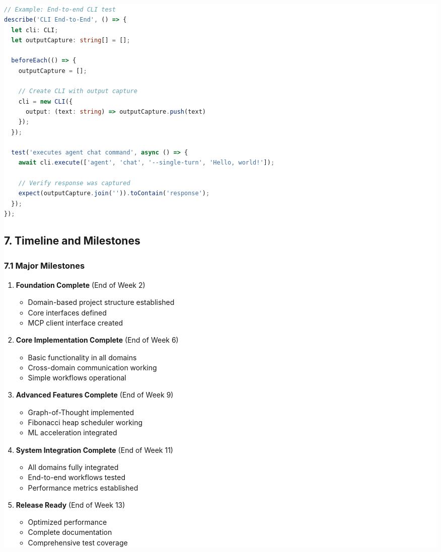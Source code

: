 ```typescript
// Example: End-to-end CLI test
describe('CLI End-to-End', () => {
  let cli: CLI;
  let outputCapture: string[] = [];
  
  beforeEach(() => {
    outputCapture = [];
    
    // Create CLI with output capture
    cli = new CLI({
      output: (text: string) => outputCapture.push(text)
    });
  });
  
  test('executes agent chat command', async () => {
    await cli.execute(['agent', 'chat', '--single-turn', 'Hello, world!']);
    
    // Verify response was captured
    expect(outputCapture.join('')).toContain('response');
  });
});
```

## 7. Timeline and Milestones

### 7.1 Major Milestones

1. **Foundation Complete** (End of Week 2)
   - Domain-based project structure established
   - Core interfaces defined
   - MCP client interface created

2. **Core Implementation Complete** (End of Week 6)
   - Basic functionality in all domains
   - Cross-domain communication working
   - Simple workflows operational

3. **Advanced Features Complete** (End of Week 9)
   - Graph-of-Thought implemented
   - Fibonacci heap scheduler working
   - ML acceleration integrated

4. **System Integration Complete** (End of Week 11)
   - All domains fully integrated
   - End-to-end workflows tested
   - Performance metrics established

5. **Release Ready** (End of Week 13)
   - Optimized performance
   - Complete documentation
   - Comprehensive test coverage
